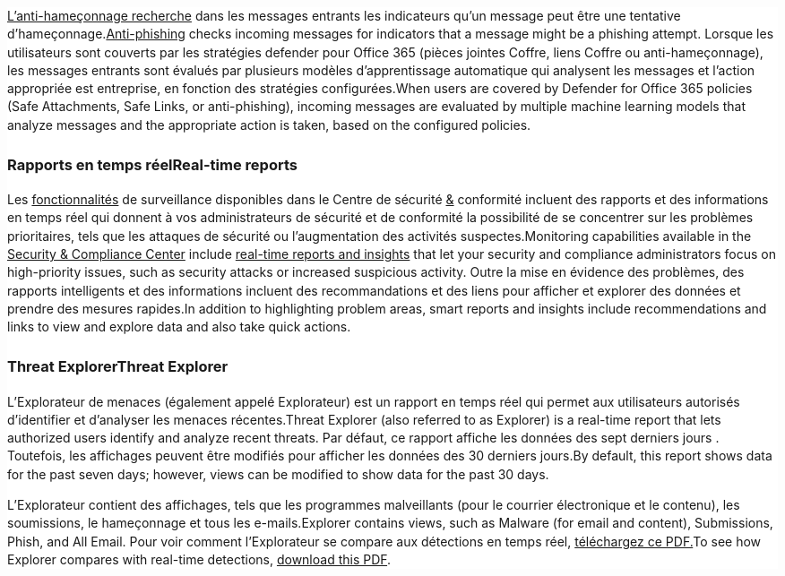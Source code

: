 <span data-ttu-id="a529a-141">[L’anti-hameçonnage recherche](/microsoft-365/security/office-365-security/atp-anti-phishing) dans les messages entrants les indicateurs qu’un message peut être une tentative d’hameçonnage.</span><span class="sxs-lookup"><span data-stu-id="a529a-141">[Anti-phishing](/microsoft-365/security/office-365-security/atp-anti-phishing) checks incoming messages for indicators that a message might be a phishing attempt.</span></span> <span data-ttu-id="a529a-142">Lorsque les utilisateurs sont couverts par les stratégies defender pour Office 365 (pièces jointes Coffre, liens Coffre ou anti-hameçonnage), les messages entrants sont évalués par plusieurs modèles d’apprentissage automatique qui analysent les messages et l’action appropriée est entreprise, en fonction des stratégies configurées.</span><span class="sxs-lookup"><span data-stu-id="a529a-142">When users are covered by Defender for Office 365 policies (Safe Attachments, Safe Links, or anti-phishing), incoming messages are evaluated by multiple machine learning models that analyze messages and the appropriate action is taken, based on the configured policies.</span></span>

### <a name="real-time-reports"></a><span data-ttu-id="a529a-143">Rapports en temps réel</span><span class="sxs-lookup"><span data-stu-id="a529a-143">Real-time reports</span></span>

<span data-ttu-id="a529a-144">Les [fonctionnalités](/microsoft-365/security/office-365-security/view-reports-for-atp) de surveillance disponibles dans le Centre de sécurité [&](https://protection.office.com) conformité incluent des rapports et des informations en temps réel qui donnent à vos administrateurs de sécurité et de conformité la possibilité de se concentrer sur les problèmes prioritaires, tels que les attaques de sécurité ou l’augmentation des activités suspectes.</span><span class="sxs-lookup"><span data-stu-id="a529a-144">Monitoring capabilities available in the [Security & Compliance Center](https://protection.office.com) include [real-time reports and insights](/microsoft-365/security/office-365-security/view-reports-for-atp) that let your security and compliance administrators focus on high-priority issues, such as security attacks or increased suspicious activity.</span></span> <span data-ttu-id="a529a-145">Outre la mise en évidence des problèmes, des rapports intelligents et des informations incluent des recommandations et des liens pour afficher et explorer des données et prendre des mesures rapides.</span><span class="sxs-lookup"><span data-stu-id="a529a-145">In addition to highlighting problem areas, smart reports and insights include recommendations and links to view and explore data and also take quick actions.</span></span>

### <a name="threat-explorer"></a><span data-ttu-id="a529a-146">Threat Explorer</span><span class="sxs-lookup"><span data-stu-id="a529a-146">Threat Explorer</span></span>

<span data-ttu-id="a529a-147">L’Explorateur de menaces (également appelé Explorateur) est un rapport en temps réel qui permet aux utilisateurs autorisés d’identifier et d’analyser les menaces récentes.</span><span class="sxs-lookup"><span data-stu-id="a529a-147">Threat Explorer (also referred to as Explorer) is a real-time report that lets authorized users identify and analyze recent threats.</span></span> <span data-ttu-id="a529a-148">Par défaut, ce rapport affiche les données des sept derniers jours . Toutefois, les affichages peuvent être modifiés pour afficher les données des 30 derniers jours.</span><span class="sxs-lookup"><span data-stu-id="a529a-148">By default, this report shows data for the past seven days; however, views can be modified to show data for the past 30 days.</span></span>

<span data-ttu-id="a529a-149">L’Explorateur contient des affichages, tels que les programmes malveillants (pour le courrier électronique et le contenu), les soumissions, le hameçonnage et tous les e-mails.</span><span class="sxs-lookup"><span data-stu-id="a529a-149">Explorer contains views, such as Malware (for email and content), Submissions, Phish, and All Email.</span></span> <span data-ttu-id="a529a-150">Pour voir comment l’Explorateur se compare aux détections en temps réel, [téléchargez ce PDF.](https://github.com/MicrosoftDocs/microsoft-365-docs/raw/public/microsoft-365/downloads/office-365-atp-plan-comparison-march-2020.pdf)</span><span class="sxs-lookup"><span data-stu-id="a529a-150">To see how Explorer compares with real-time detections, [download this PDF](https://github.com/MicrosoftDocs/microsoft-365-docs/raw/public/microsoft-365/downloads/office-365-atp-plan-comparison-march-2020.pdf).</span></span>
